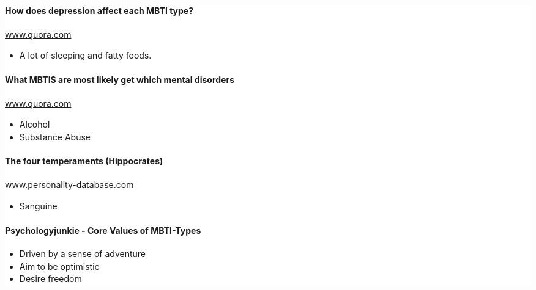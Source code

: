 #### How does depression affect each MBTI type?
www.quora.com

- A lot of sleeping and fatty foods.

#### What MBTIS are most likely get which mental disorders
www.quora.com

- Alcohol
- Substance Abuse

#### The four temperaments (Hippocrates)
www.personality-database.com

- Sanguine

#### Psychologyjunkie - Core Values of MBTI-Types

- Driven by a sense of adventure
- Aim to be optimistic
- Desire freedom
